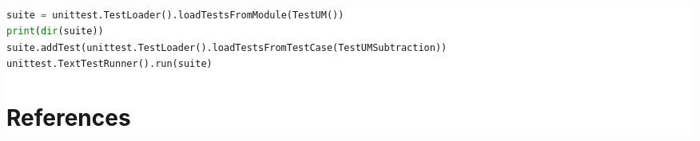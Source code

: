 
```python
suite = unittest.TestLoader().loadTestsFromModule(TestUM())
print(dir(suite))
suite.addTest(unittest.TestLoader().loadTestsFromTestCase(TestUMSubtraction))
unittest.TextTestRunner().run(suite)
```

# References


